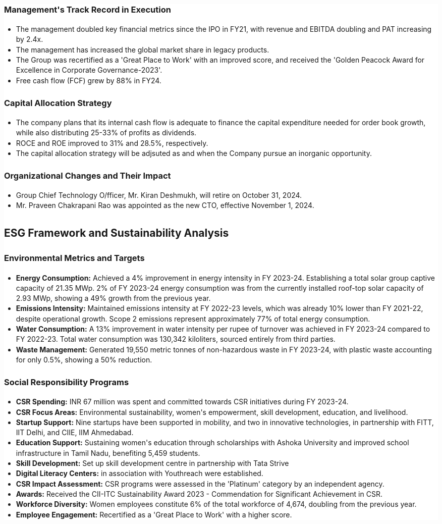 ### Management's Track Record in Execution

*   The management doubled key financial metrics since the IPO in FY21, with revenue and EBITDA doubling and PAT increasing by 2.4x.
*   The management has increased the global market share in legacy products.
*   The Group was recertified as a 'Great Place to Work' with an improved score, and received the 'Golden Peacock Award for Excellence in Corporate Governance-2023'.
*    Free cash flow (FCF) grew by 88% in FY24.

### Capital Allocation Strategy

*   The company plans that its internal cash flow is adequate to finance the capital expenditure needed for order book growth, while also distributing 25-33% of profits as dividends.
*    ROCE and ROE improved to 31% and 28.5%, respectively.
*   The capital allocation strategy will be adjsuted as and when the Company pursue an inorganic opportunity.

### Organizational Changes and Their Impact

*   Group Chief Technology O/fficer, Mr. Kiran Deshmukh, will retire on October 31, 2024.
*   Mr. Praveen Chakrapani Rao was appointed as the new CTO, effective November 1, 2024.

## ESG Framework and Sustainability Analysis

### Environmental Metrics and Targets

*   **Energy Consumption:** Achieved a 4% improvement in energy intensity in FY 2023-24. Establishing a total solar group captive capacity of 21.35 MWp. 2% of FY 2023-24 energy consumption was from the currently installed roof-top solar capacity of 2.93 MWp, showing a 49% growth from the previous year.
*   **Emissions Intensity:** Maintained emissions intensity at FY 2022-23 levels, which was already 10% lower than FY 2021-22, despite operational growth. Scope 2 emissions represent approximately 77% of total energy consumption.
*   **Water Consumption:** A 13% improvement in water intensity per rupee of turnover was achieved in FY 2023-24 compared to FY 2022-23. Total water consumption was 130,342 kiloliters, sourced entirely from third parties.
*   **Waste Management:** Generated 19,550 metric tonnes of non-hazardous waste in FY 2023-24, with plastic waste accounting for only 0.5%, showing a 50% reduction.

### Social Responsibility Programs

*   **CSR Spending:** INR 67 million was spent and committed towards CSR initiatives during FY 2023-24.
*   **CSR Focus Areas:** Environmental sustainability, women's empowerment, skill development, education, and livelihood.
*   **Startup Support:** Nine startups have been supported in mobility, and two in innovative technologies, in partnership with FITT, IIT Delhi, and CIIE, IIM Ahmedabad.
*   **Education Support:** Sustaining women's education through scholarships with Ashoka University and improved school infrastructure in Tamil Nadu, benefiting 5,459 students.
*   **Skill Development:** Set up skill development centre in partnership with Tata Strive
*   **Digital Literacy Centers:** in association with Youthreach were established.
*   **CSR Impact Assessment:** CSR programs were assessed in the 'Platinum' category by an independent agency.
*   **Awards:** Received the CII-ITC Sustainability Award 2023 - Commendation for Significant Achievement in CSR.
*   **Workforce Diversity:** Women employees constitute 6% of the total workforce of 4,674, doubling from the previous year.
*   **Employee Engagement:** Recertified as a 'Great Place to Work' with a higher score.
